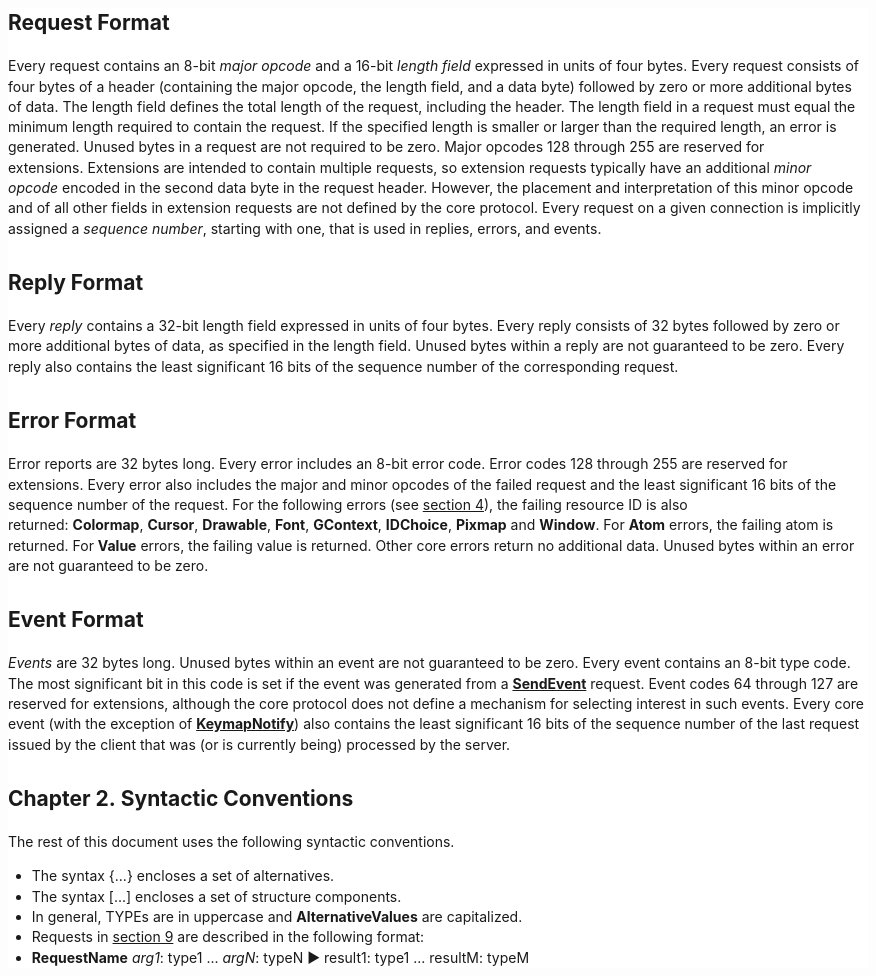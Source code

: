 ## Request Format

Every request contains an 8-bit _major opcode_ and a 16-bit _length field_ expressed in units of four bytes. Every request consists of four bytes of a header (containing the major opcode, the length field, and a data byte) followed by zero or more additional bytes of data. The length field defines the total length of the request, including the header. The length field in a request must equal the minimum length required to contain the request. If the specified length is smaller or larger than the required length, an error is generated. Unused bytes in a request are not required to be zero. Major opcodes 128 through 255 are reserved for extensions. Extensions are intended to contain multiple requests, so extension requests typically have an additional _minor opcode_ encoded in the second data byte in the request header. However, the placement and interpretation of this minor opcode and of all other fields in extension requests are not defined by the core protocol. Every request on a given connection is implicitly assigned a _sequence number_, starting with one, that is used in replies, errors, and events.

## Reply Format

Every _reply_ contains a 32-bit length field expressed in units of four bytes. Every reply consists of 32 bytes followed by zero or more additional bytes of data, as specified in the length field. Unused bytes within a reply are not guaranteed to be zero. Every reply also contains the least significant 16 bits of the sequence number of the corresponding request.

## Error Format
Error reports are 32 bytes long. Every error includes an 8-bit error code. Error codes 128 through 255 are reserved for extensions. Every error also includes the major and minor opcodes of the failed request and the least significant 16 bits of the sequence number of the request. For the following errors (see [section 4](https://www.x.org/releases/X11R7.6/doc/xproto/x11protocol.html#errors "Chapter 4. Errors")), the failing resource ID is also returned: **Colormap**, **Cursor**, **Drawable**, **Font**, **GContext**, **IDChoice**, **Pixmap** and **Window**. For **Atom** errors, the failing atom is returned. For **Value** errors, the failing value is returned. Other core errors return no additional data. Unused bytes within an error are not guaranteed to be zero.

## Event Format
_Events_ are 32 bytes long. Unused bytes within an event are not guaranteed to be zero. Every event contains an 8-bit type code. The most significant bit in this code is set if the event was generated from a [**SendEvent**](https://www.x.org/releases/X11R7.6/doc/xproto/x11protocol.html#requests:SendEvent "SendEvent") request. Event codes 64 through 127 are reserved for extensions, although the core protocol does not define a mechanism for selecting interest in such events. Every core event (with the exception of [**KeymapNotify**](https://www.x.org/releases/X11R7.6/doc/xproto/x11protocol.html#events:KeymapNotify "KeymapNotify")) also contains the least significant 16 bits of the sequence number of the last request issued by the client that was (or is currently being) processed by the server.

## Chapter 2. Syntactic Conventions
The rest of this document uses the following syntactic conventions.
- The syntax {...} encloses a set of alternatives.
- The syntax [...] encloses a set of structure components.
- In general, TYPEs are in uppercase and **AlternativeValues** are capitalized.
- Requests in [section 9](https://www.x.org/releases/X11R7.6/doc/xproto/x11protocol.html#requests "Chapter 9. Requests") are described in the following format:
- **RequestName**
         _arg1_: type1
         ...
         _argN_: typeN
       ▶
         result1: type1
         ...
         resultM: typeM
    